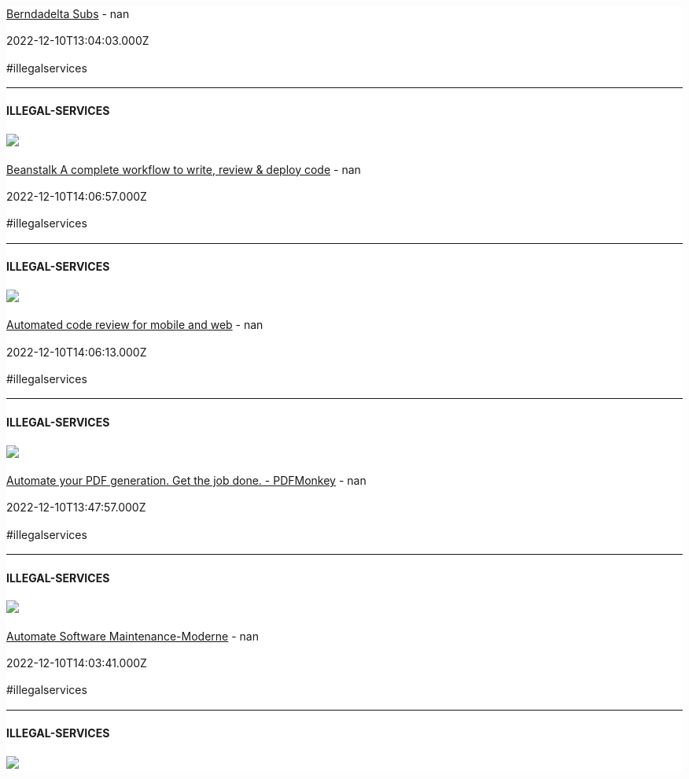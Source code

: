 [Berndadelta Subs](https://berndadeltasubs.wordpress.com) - nan

2022-12-10T13:04:03.000Z

#illegalservices

---

#### ILLEGAL-SERVICES

![](https://beanstalkapp.com/images/apple-touch-icon-144x144-precomposed.png)

[Beanstalk A complete workflow to write, review & deploy code](https://beanstalkapp.com) - nan

2022-12-10T14:06:57.000Z

#illegalservices

---

#### ILLEGAL-SERVICES

![](https://codebeat.co/codebeat-og.png)

[Automated code review for mobile and web](https://codebeat.co) - nan

2022-12-10T14:06:13.000Z

#illegalservices

---

#### ILLEGAL-SERVICES

![](https://pdfmonkey.io/images/banners/default-1200x630-99a00c584b63a0a5622c26a251fbd04b.jpg)

[Automate your PDF generation. Get the job done. - PDFMonkey](https://www.pdfmonkey.io) - nan

2022-12-10T13:47:57.000Z

#illegalservices

---

#### ILLEGAL-SERVICES

![](https://uploads-ssl.webflow.com/61a7dbd9ca4ef9a4cc162e8f/61d38b85cc7e1e05a437a2d0_opengraph.jpg)

[Automate Software Maintenance-Moderne](https://www.moderne.io) - nan

2022-12-10T14:03:41.000Z

#illegalservices

---

#### ILLEGAL-SERVICES

![](https://e-nautia.com/search/audio.png)
